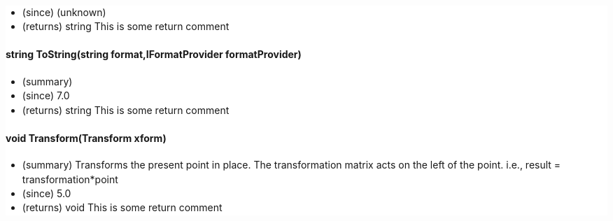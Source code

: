 - (since) (unknown)
- (returns) string This is some return comment
#### string ToString(string format,IFormatProvider formatProvider)
- (summary) 
- (since) 7.0
- (returns) string This is some return comment
#### void Transform(Transform xform)
- (summary) 
     Transforms the present point in place. The transformation matrix acts on the left of the point. i.e.,
     result = transformation*point
- (since) 5.0
- (returns) void This is some return comment
